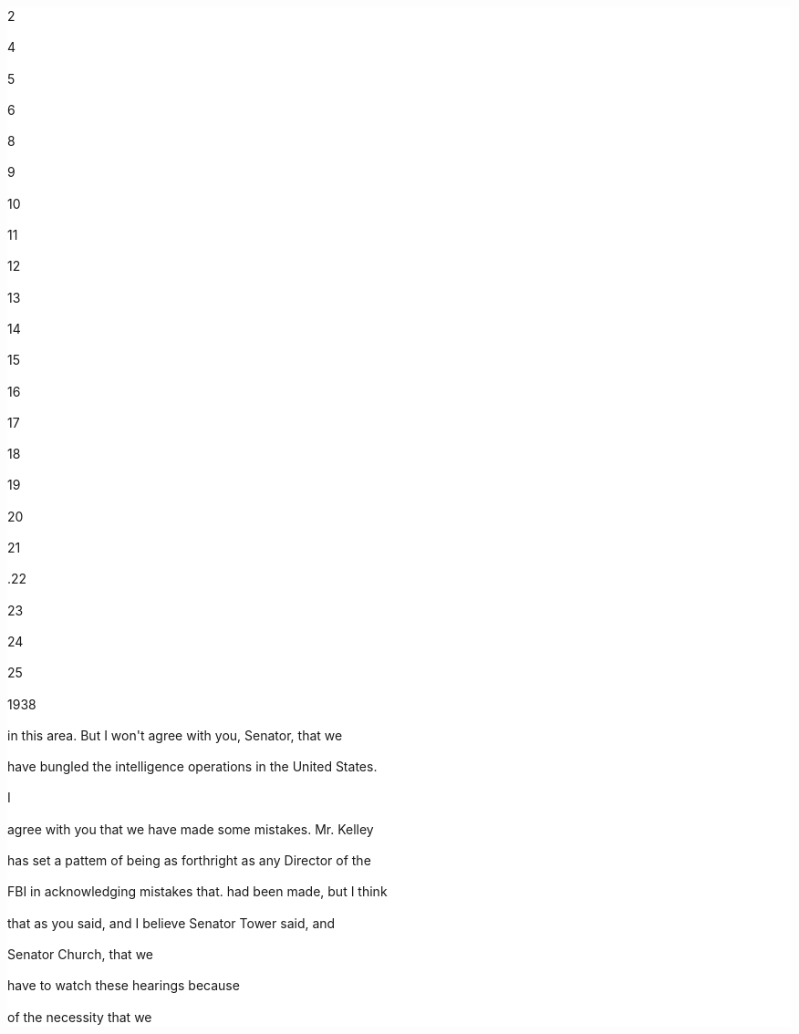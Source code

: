 2

4

5

6

8

9

10

11

12

13

14

15

16

17

18

19

20

21

.22

23

24

25

1938

in this area. But I won't agree with you, Senator, that we

have bungled the intelligence operations in the United States.

I

agree with you that we have made some mistakes. Mr. Kelley

has set a pattem of being as forthright as any Director of the

FBI in acknowledging mistakes that. had been made, but I think

that as you said, and I believe Senator Tower said, and

Senator Church, that we

have to watch these hearings because

of the necessity that we

